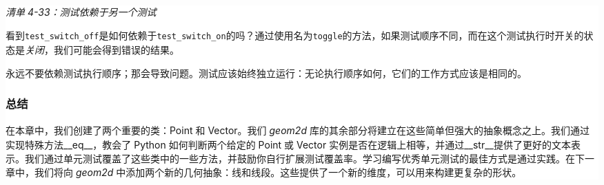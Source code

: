 *清单 4-33：测试依赖于另一个测试*

看到`test_switch_off`是如何依赖于`test_switch_on`的吗？通过使用名为`toggle`的方法，如果测试顺序不同，而在这个测试执行时开关的状态是*关闭*，我们可能会得到错误的结果。

永远不要依赖测试执行顺序；那会导致问题。测试应该始终独立运行：无论执行顺序如何，它们的工作方式应该是相同的。

### **总结**

在本章中，我们创建了两个重要的类：Point 和 Vector。我们 *geom2d* 库的其余部分将建立在这些简单但强大的抽象概念之上。我们通过实现特殊方法__eq__，教会了 Python 如何判断两个给定的 Point 或 Vector 实例是否在逻辑上相等，并通过__str__提供了更好的文本表示。我们通过单元测试覆盖了这些类中的一些方法，并鼓励你自行扩展测试覆盖率。学习编写优秀单元测试的最佳方式是通过实践。在下一章中，我们将向 *geom2d* 中添加两个新的几何抽象：线和线段。这些提供了一个新的维度，可以用来构建更复杂的形状。

